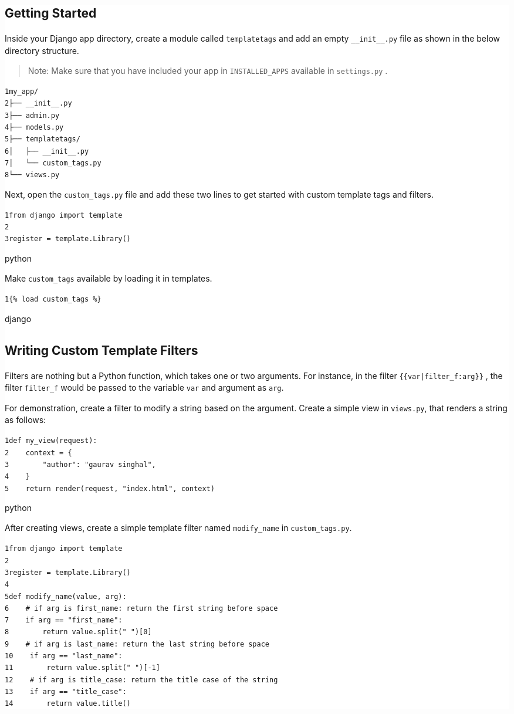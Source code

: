 Getting Started
---------------

Inside your Django app directory, create a module called <span class="jsx-3120878690">`templatetags`</span> and add an empty <span class="jsx-3120878690">`__init__.py`</span> file as shown in the below directory structure.

> Note: Make sure that you have included your app in <span class="jsx-3120878690">`INSTALLED_APPS`</span> available in <span class="jsx-3120878690">`settings.py`</span> .

    1my_app/
    2├── __init__.py
    3├── admin.py
    4├── models.py
    5├── templatetags/
    6│   ├── __init__.py
    7│   └── custom_tags.py
    8└── views.py

Next, open the <span class="jsx-3120878690">`custom_tags.py`</span> file and add these two lines to get started with custom template tags and filters.

    1from django import template
    2
    3register = template.Library()

python

Make <span class="jsx-3120878690">`custom_tags`</span> available by loading it in templates.

    1{% load custom_tags %}

django

Writing Custom Template Filters
-------------------------------

Filters are nothing but a Python function, which takes one or two arguments. For instance, in the filter <span class="jsx-3120878690">`{{var|filter_f:arg}}`</span> , the filter <span class="jsx-3120878690">`filter_f`</span> would be passed to the variable <span class="jsx-3120878690">`var`</span> and argument as <span class="jsx-3120878690">`arg`</span>.

For demonstration, create a filter to modify a string based on the argument. Create a simple view in <span class="jsx-3120878690">`views.py`</span>, that renders a string as follows:

    1def my_view(request):
    2    context = {
    3        "author": "gaurav singhal",
    4    }
    5    return render(request, "index.html", context)

python

After creating views, create a simple template filter named <span class="jsx-3120878690">`modify_name`</span> in <span class="jsx-3120878690">`custom_tags.py`</span>.

    1from django import template
    2
    3register = template.Library()
    4
    5def modify_name(value, arg):
    6    # if arg is first_name: return the first string before space
    7    if arg == "first_name":
    8        return value.split(" ")[0]
    9    # if arg is last_name: return the last string before space
    10    if arg == "last_name":
    11        return value.split(" ")[-1]
    12    # if arg is title_case: return the title case of the string
    13    if arg == "title_case":
    14        return value.title()